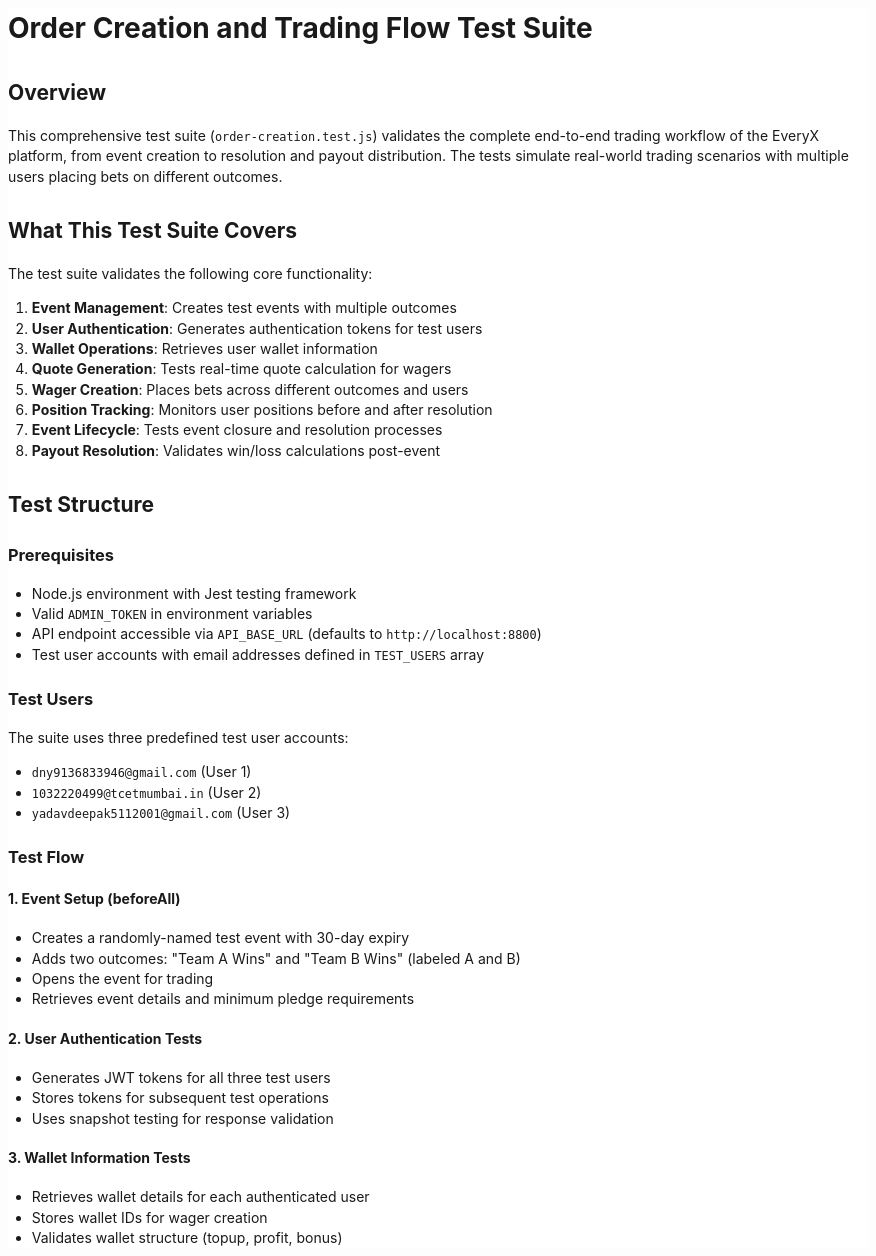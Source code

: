 # Order Creation and Trading Flow Test Suite

## Overview

This comprehensive test suite (`order-creation.test.js`) validates the complete end-to-end trading workflow of the EveryX platform, from event creation to resolution and payout distribution. The tests simulate real-world trading scenarios with multiple users placing bets on different outcomes.

## What This Test Suite Covers

The test suite validates the following core functionality:

1. **Event Management**: Creates test events with multiple outcomes
2. **User Authentication**: Generates authentication tokens for test users
3. **Wallet Operations**: Retrieves user wallet information
4. **Quote Generation**: Tests real-time quote calculation for wagers
5. **Wager Creation**: Places bets across different outcomes and users
6. **Position Tracking**: Monitors user positions before and after resolution
7. **Event Lifecycle**: Tests event closure and resolution processes
8. **Payout Resolution**: Validates win/loss calculations post-event

## Test Structure

### Prerequisites
- Node.js environment with Jest testing framework
- Valid `ADMIN_TOKEN` in environment variables
- API endpoint accessible via `API_BASE_URL` (defaults to `http://localhost:8800`)
- Test user accounts with email addresses defined in `TEST_USERS` array

### Test Users
The suite uses three predefined test user accounts:
- `dny9136833946@gmail.com` (User 1)
- `1032220499@tcetmumbai.in` (User 2)  
- `yadavdeepak5112001@gmail.com` (User 3)

### Test Flow

#### 1. Event Setup (beforeAll)
- Creates a randomly-named test event with 30-day expiry
- Adds two outcomes: "Team A Wins" and "Team B Wins" (labeled A and B)
- Opens the event for trading
- Retrieves event details and minimum pledge requirements

#### 2. User Authentication Tests
- Generates JWT tokens for all three test users
- Stores tokens for subsequent test operations
- Uses snapshot testing for response validation

#### 3. Wallet Information Tests
- Retrieves wallet details for each authenticated user
- Stores wallet IDs for wager creation
- Validates wallet structure (topup, profit, bonus)
